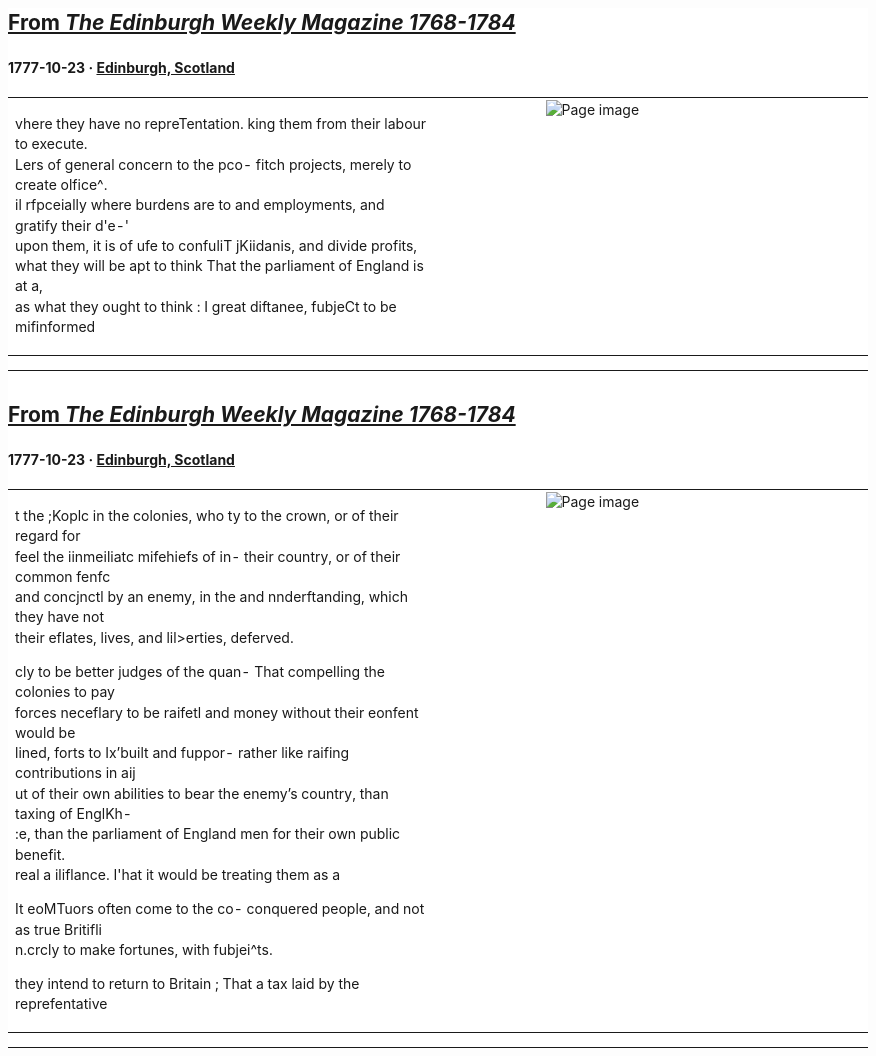 
## [From _The Edinburgh Weekly Magazine 1768-1784_](https://archive.org/details/sim_edinburgh-weekly-magazine_1777-10-23_38/page/n3/mode/1up?view=theater)

#### 1777-10-23 &middot; [Edinburgh, Scotland](http://dbpedia.org/resource/Edinburgh)

<table style="width: 100%;"><tr><td style="width: 50%">

  
vhere they have no repreTentation. king them from their labour to execute.  
Lers of general concern to the pco- fitch projects, merely to create olfice^.  
il rfpceially where burdens are to and employments, and gratify their d&#x27;e-&#x27;  
upon them, it is of ufe to confuliT jKiidanis, and divide profits,  
what they will be apt to think That the parliament of England is at a,  
as what they ought to think : I great diftanee, fubjeCt to be mifinformed
</td><td style="width: 50%; max-height: 75%; margin: auto; display: block;">
<img alt="Page image" src="https://iiif.archive.org/iiif/sim_edinburgh-weekly-magazine_1777-10-23_38&#0036;3/pct:25.249377,22.297297,67.705736,8.088235/600,/0/default.jpg"/>
</td>
</tr></table>

---

## [From _The Edinburgh Weekly Magazine 1768-1784_](https://archive.org/details/sim_edinburgh-weekly-magazine_1777-10-23_38/page/n3/mode/1up?view=theater)

#### 1777-10-23 &middot; [Edinburgh, Scotland](http://dbpedia.org/resource/Edinburgh)

<table style="width: 100%;"><tr><td style="width: 50%">

  
t the ;Koplc in the colonies, who ty to the crown, or of their regard for  
feel the iinmeiliatc mifehiefs of in- their country, or of their common fenfc  
and concjnctl by an enemy, in the and nnderftanding, which they have not  
their eflates, lives, and lil&gt;erties, deferved.  
  
cly to be better judges of the quan- That compelling the colonies to pay  
forces neceflary to be raifetl and money without their eonfent would be  
lined, forts to Ix’built and fuppor- rather like raifing contributions in aij  
ut of their own abilities to bear the enemy’s country, than taxing of EnglKh-  
:e, than the parliament of England men for their own public benefit.  
real a iliflance. I&#x27;hat it would be treating them as a  
  
It eoMTuors often come to the co- conquered people, and not as true Britifli  
n.crcly to make fortunes, with fubjei^ts.  
  
they intend to return to Britain ; That a tax laid by the reprefentative
</td><td style="width: 50%; max-height: 75%; margin: auto; display: block;">
<img alt="Page image" src="https://iiif.archive.org/iiif/sim_edinburgh-weekly-magazine_1777-10-23_38&#0036;3/pct:25.249377,51.530207,67.612219,17.229730/600,/0/default.jpg"/>
</td>
</tr></table>

---
